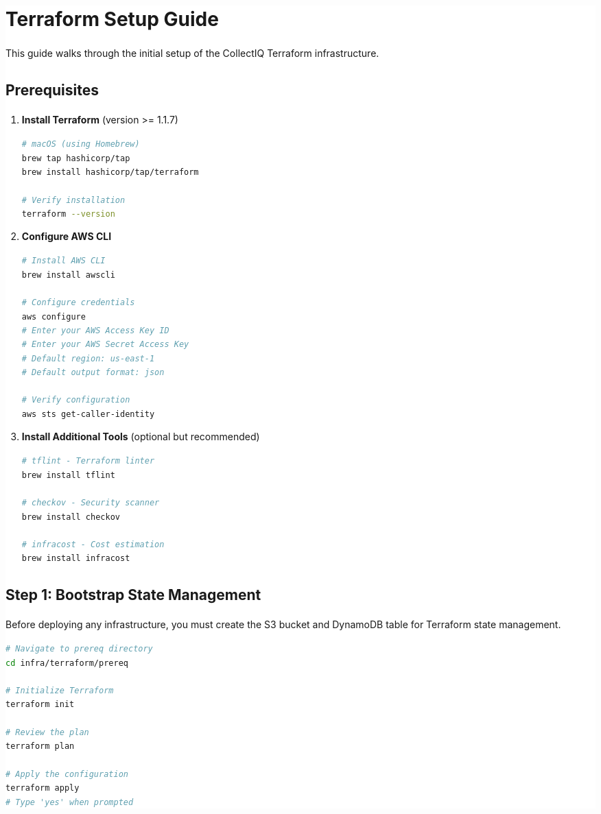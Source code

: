 # Terraform Setup Guide

This guide walks through the initial setup of the CollectIQ Terraform infrastructure.

## Prerequisites

1. **Install Terraform** (version >= 1.1.7)

   ```bash
   # macOS (using Homebrew)
   brew tap hashicorp/tap
   brew install hashicorp/tap/terraform

   # Verify installation
   terraform --version
   ```

2. **Configure AWS CLI**

   ```bash
   # Install AWS CLI
   brew install awscli

   # Configure credentials
   aws configure
   # Enter your AWS Access Key ID
   # Enter your AWS Secret Access Key
   # Default region: us-east-1
   # Default output format: json

   # Verify configuration
   aws sts get-caller-identity
   ```

3. **Install Additional Tools** (optional but recommended)

   ```bash
   # tflint - Terraform linter
   brew install tflint

   # checkov - Security scanner
   brew install checkov

   # infracost - Cost estimation
   brew install infracost
   ```

## Step 1: Bootstrap State Management

Before deploying any infrastructure, you must create the S3 bucket and DynamoDB table for Terraform state management.

```bash
# Navigate to prereq directory
cd infra/terraform/prereq

# Initialize Terraform
terraform init

# Review the plan
terraform plan

# Apply the configuration
terraform apply
# Type 'yes' when prompted
```
